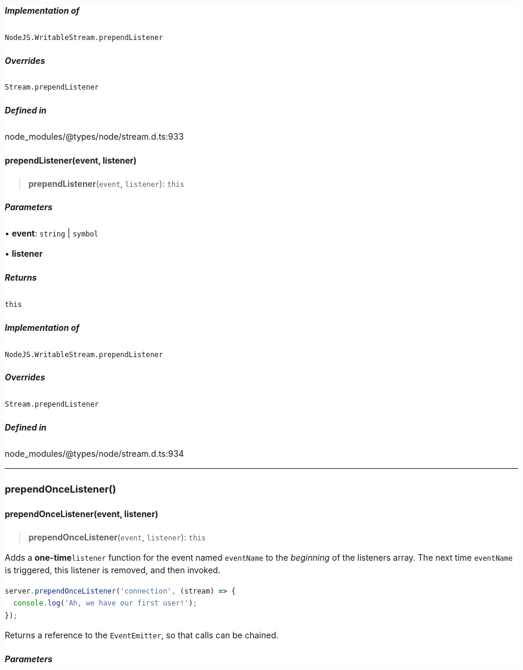 ##### Implementation of

`NodeJS.WritableStream.prependListener`

##### Overrides

`Stream.prependListener`

##### Defined in

node\_modules/@types/node/stream.d.ts:933

#### prependListener(event, listener)

> **prependListener**(`event`, `listener`): `this`

##### Parameters

• **event**: `string` \| `symbol`

• **listener**

##### Returns

`this`

##### Implementation of

`NodeJS.WritableStream.prependListener`

##### Overrides

`Stream.prependListener`

##### Defined in

node\_modules/@types/node/stream.d.ts:934

***

### prependOnceListener()

#### prependOnceListener(event, listener)

> **prependOnceListener**(`event`, `listener`): `this`

Adds a **one-time**`listener` function for the event named `eventName` to the _beginning_ of the listeners array. The next time `eventName` is triggered, this
listener is removed, and then invoked.

```js
server.prependOnceListener('connection', (stream) => {
  console.log('Ah, we have our first user!');
});
```

Returns a reference to the `EventEmitter`, so that calls can be chained.

##### Parameters
